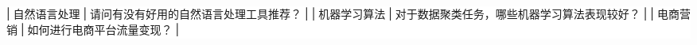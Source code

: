 | 自然语言处理                              | 请问有没有好用的自然语言处理工具推荐？                                                                                                                                                                                                                                                                                                                                                                                                                                                                                                                                                                                                                                                                                                                                                                                                                                                                                                                                                                                                                                                                                                                                                                                                                                                                                                                                                                                                                                                                                                                                                                                                                                                                                                                                     |
| 机器学习算法                              | 对于数据聚类任务，哪些机器学习算法表现较好？                                                                                                                                                                                                                                                                                                                                                                                                                                                                                                                                                                                                                                                                                                                                                                                                                                                                                                                                                                                                                                                                                                                                                                                                                                                                                                                                                                                                                                                                                                                                                                                                                                                           |
| 电商营销                                  | 如何进行电商平台流量变现？                                                                                                                                                                                                                                                                                                                                                                                                                                                                                                                                                                                                                                                                                                                                                                                                                                                                                                                                                                                                                                                                                                                                                                                                                                                                                                                                                                                                                                                                                                                                                                                                                                                                                                                                             |